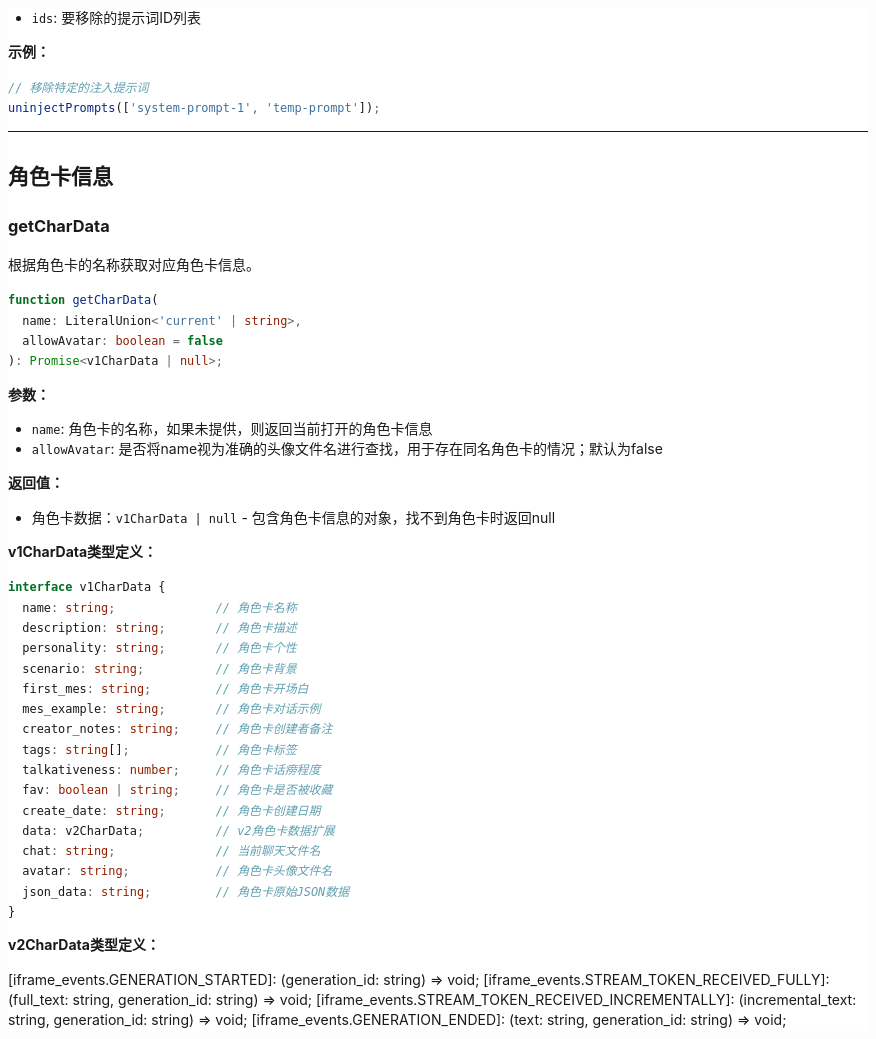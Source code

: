 - `ids`: 要移除的提示词ID列表

**示例：**

```typescript
// 移除特定的注入提示词
uninjectPrompts(['system-prompt-1', 'temp-prompt']);
```

---

## 角色卡信息

### getCharData

根据角色卡的名称获取对应角色卡信息。

```typescript
function getCharData(
  name: LiteralUnion<'current' | string>, 
  allowAvatar: boolean = false
): Promise<v1CharData | null>;
```

**参数：**

- `name`: 角色卡的名称，如果未提供，则返回当前打开的角色卡信息
- `allowAvatar`: 是否将name视为准确的头像文件名进行查找，用于存在同名角色卡的情况；默认为false

**返回值：**

- 角色卡数据：`v1CharData | null` - 包含角色卡信息的对象，找不到角色卡时返回null

**v1CharData类型定义：**

```typescript
interface v1CharData {
  name: string;              // 角色卡名称
  description: string;       // 角色卡描述
  personality: string;       // 角色卡个性
  scenario: string;          // 角色卡背景
  first_mes: string;         // 角色卡开场白
  mes_example: string;       // 角色卡对话示例
  creator_notes: string;     // 角色卡创建者备注
  tags: string[];            // 角色卡标签
  talkativeness: number;     // 角色卡话痨程度
  fav: boolean | string;     // 角色卡是否被收藏
  create_date: string;       // 角色卡创建日期
  data: v2CharData;          // v2角色卡数据扩展
  chat: string;              // 当前聊天文件名
  avatar: string;            // 角色卡头像文件名
  json_data: string;         // 角色卡原始JSON数据
}
```

**v2CharData类型定义：**


[iframe_events.GENERATION_STARTED]: (generation_id: string) => void;
[iframe_events.STREAM_TOKEN_RECEIVED_FULLY]: (full_text: string, generation_id: string) => void;
[iframe_events.STREAM_TOKEN_RECEIVED_INCREMENTALLY]: (incremental_text: string, generation_id: string) => void;
[iframe_events.GENERATION_ENDED]: (text: string, generation_id: string) => void;
